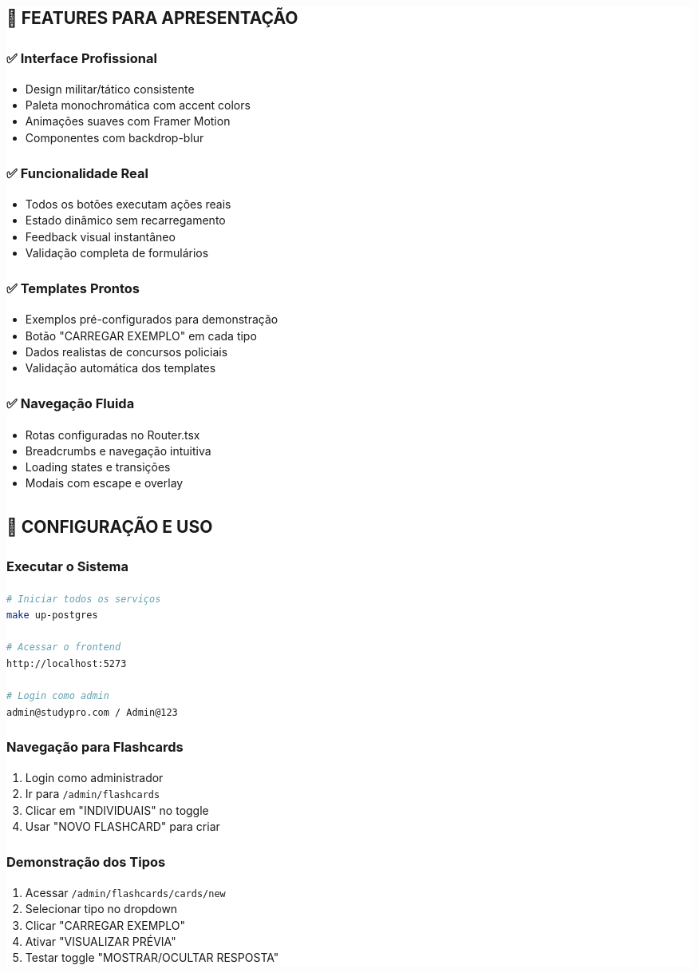 ## 🎯 FEATURES PARA APRESENTAÇÃO

### ✅ Interface Profissional
- Design militar/tático consistente
- Paleta monochromática com accent colors
- Animações suaves com Framer Motion
- Componentes com backdrop-blur

### ✅ Funcionalidade Real
- Todos os botões executam ações reais
- Estado dinâmico sem recarregamento
- Feedback visual instantâneo
- Validação completa de formulários

### ✅ Templates Prontos
- Exemplos pré-configurados para demonstração
- Botão "CARREGAR EXEMPLO" em cada tipo
- Dados realistas de concursos policiais
- Validação automática dos templates

### ✅ Navegação Fluida
- Rotas configuradas no Router.tsx
- Breadcrumbs e navegação intuitiva
- Loading states e transições
- Modais com escape e overlay

## 🔧 CONFIGURAÇÃO E USO

### Executar o Sistema
```bash
# Iniciar todos os serviços
make up-postgres

# Acessar o frontend
http://localhost:5273

# Login como admin
admin@studypro.com / Admin@123
```

### Navegação para Flashcards
1. Login como administrador
2. Ir para `/admin/flashcards`
3. Clicar em "INDIVIDUAIS" no toggle
4. Usar "NOVO FLASHCARD" para criar

### Demonstração dos Tipos
1. Acessar `/admin/flashcards/cards/new`
2. Selecionar tipo no dropdown
3. Clicar "CARREGAR EXEMPLO"
4. Ativar "VISUALIZAR PRÉVIA"
5. Testar toggle "MOSTRAR/OCULTAR RESPOSTA"
